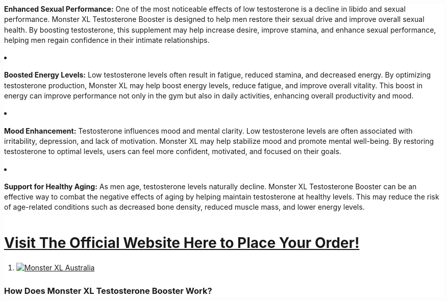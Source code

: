 <p data-end="3321" data-start="2886"><strong data-end="2918" data-start="2886">Enhanced Sexual Performance:</strong>&nbsp;One of the most noticeable effects of low testosterone is a decline in libido and sexual performance. Monster XL Testosterone Booster is designed to help men restore their sexual drive and improve overall sexual health. By boosting testosterone, this supplement may help increase desire, improve stamina, and enhance sexual performance, helping men regain confidence in their intimate relationships.</p>
</li>
<li data-end="3705" data-start="3323">
<p data-end="3705" data-start="3326"><strong data-end="3352" data-start="3326">Boosted Energy Levels:</strong>&nbsp;Low testosterone levels often result in fatigue, reduced stamina, and decreased energy. By optimizing testosterone production, Monster XL may help boost energy levels, reduce fatigue, and improve overall vitality. This boost in energy can improve performance not only in the gym but also in daily activities, enhancing overall productivity and mood.</p>
</li>
<li data-end="4064" data-start="3707">
<p data-end="4064" data-start="3710"><strong data-end="3731" data-start="3710">Mood Enhancement:</strong>&nbsp;Testosterone influences mood and mental clarity. Low testosterone levels are often associated with irritability, depression, and lack of motivation. Monster XL may help stabilize mood and promote mental well-being. By restoring testosterone to optimal levels, users can feel more confident, motivated, and focused on their goals.</p>
</li>
<li data-end="4430" data-start="4066">
<p data-end="4430" data-start="4069"><strong data-end="4099" data-start="4069">Support for Healthy Aging:</strong>&nbsp;As men age, testosterone levels naturally decline. Monster XL Testosterone Booster can be an effective way to combat the negative effects of aging by helping maintain testosterone at healthy levels. This may reduce the risk of age-related conditions such as decreased bone density, reduced muscle mass, and lower energy levels.</p>
</li>
</ol>
<h1 data-end="1002" data-start="537"><a href="https://getdeals24x7.com/order-monster-xl">Visit The Official Website Here to Place Your Order!</a></h1>
<ol data-end="4430" data-start="1899">
<li data-end="4430" data-start="4066"><a href="https://getdeals24x7.com/order-monster-xl"><img alt="Monster XL Australia" height="307" src="https://img1.wsimg.com/isteam/ip/ba377e9b-6a83-4d9d-abe1-1788b60a1e2b/Monster%20XL%20Australia..jpg" width="613" /></a></li>
</ol>
<h3 data-end="4486" data-start="4432"><strong data-end="4486" data-start="4436">How Does Monster XL Testosterone Booster Work?</strong></h3>
<div class="google-auto-placed ap_container"><ins class="adsbygoogle adsbygoogle-noablate" data-ad-client="ca-pub-7347164056786887" data-ad-format="auto" data-ad-status="unfilled" data-adsbygoogle-status="done">